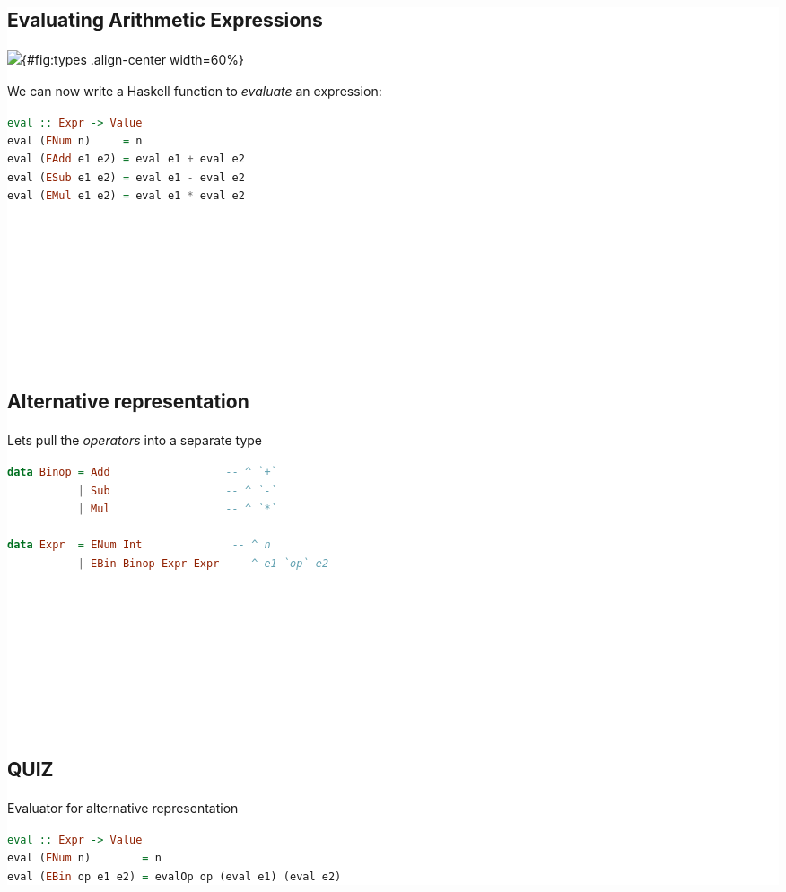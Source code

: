 
## Evaluating Arithmetic Expressions

![](/static/img/trinity.png){#fig:types .align-center width=60%}

We can now write a Haskell function to  *evaluate* an expression:

```haskell
eval :: Expr -> Value
eval (ENum n)     = n
eval (EAdd e1 e2) = eval e1 + eval e2
eval (ESub e1 e2) = eval e1 - eval e2
eval (EMul e1 e2) = eval e1 * eval e2
```

<br>
<br>
<br>
<br>
<br>
<br>
<br>
<br>

## Alternative representation

Lets pull the *operators* into a separate type

```haskell
data Binop = Add                  -- ^ `+`
           | Sub                  -- ^ `-`
           | Mul                  -- ^ `*`

data Expr  = ENum Int              -- ^ n
           | EBin Binop Expr Expr  -- ^ e1 `op` e2
```

<br>
<br>
<br>
<br>
<br>
<br>
<br>
<br>

## QUIZ

Evaluator for alternative representation

```haskell
eval :: Expr -> Value
eval (ENum n)        = n
eval (EBin op e1 e2) = evalOp op (eval e1) (eval e2)
```
